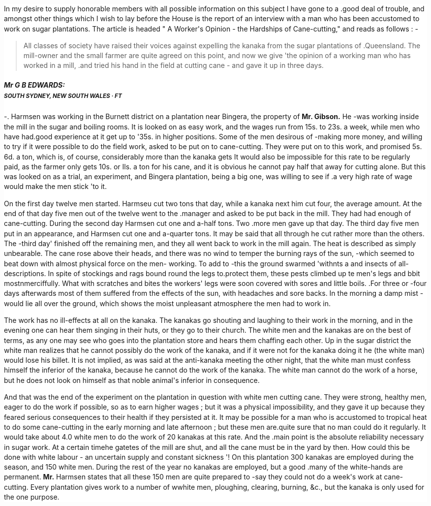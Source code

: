 In my desire to supply honorable members with all possible information on this subject I have gone to a .good deal of trouble, and amongst other things which I wish to lay before the House is the report of an interview with a man who has been accustomed to work on sugar plantations. The article is headed " A Worker's Opinion - the Hardships of Cane-cutting," and reads as follows : - 

  >All classes of society have raised their voices against expelling the kanaka from the sugar plantations of .Queensland. The mill-owner and the small farmer are quite agreed on this point, and now we give 'the opinion of a working man who has worked in a mill, .and tried his  hand in  the field at cutting cane - and gave it up in three days. 

##### Mr G B EDWARDS:<br><small class="text-muted">SOUTH SYDNEY, NEW SOUTH WALES &middot; FT</small>

-. Harmsen  was working in the Burnett district on a  plantation near Bingera,  the property of  **Mr. Gibson.**  He -was working inside the mill in the sugar and boiling rooms. It is looked on as easy work, and the wages run from  15s. to 23s. a week, while men who have had.good experience at it get up to '35s. in higher positions. Some of the men desirous of -making more money, and willing to try if it were possible to do the field work, asked to be put on to cane-cutting. They were put on to this work, and promised 5s. 6d. a ton, which is, of course, considerably more than the  kanaka gets  It would also be impossible for this rate to be regularly paid, as the farmer only gets 10s. or Ils. a ton for his cane, and it is obvious he cannot pay half that away for cutting alone. But this was looked on as a trial, an experiment, and Bingera plantation, being a big one, was willing to  see if  .a very high rate of wage  would  make the men stick 'to it. 

On the first day twelve men started. Harmseu cut two tons that day, while a kanaka next him cut four, the average amount. At the end of that day five men out of the twelve went to the .manager and asked to be put back in the mill. They had had enough of cane-cutting. During the second day  Harmsen  cut one and a-half tons. Two .more men gave up that day. The third day five men put in an appearance, and  Harmsen  cut one and a-quarter tons. It may be said that all through he cut rather more than the others. The -third day' finished off the remaining men, and they all went back to work in the mill again. The heat is described as simply unbearable. The cane rose above their heads, and there was no wind to temper the burning rays of the sun, -which seemed to beat down with almost physical force on the men- working. To add to -this the ground swarmed 'withnts a and insects of all-descriptions. In spite of stockings and rags bound round the legs to.protect them, these pests climbed  up te men's legs and bbit  mostnmerciffully. What with scratches and bites the workers' legs were soon covered with sores and little boils. .For three or -four days afterwards most of them suffered from the effects of the sun, with headaches and sore backs. In the morning a damp mist -would lie all over the ground, which shows the moist unpleasant atmosphere the men had to work in. 

The work has no ill-effects at all on the kanaka. The kanakas go shouting and laughing to their work in the morning, and in the evening one can hear them singing in their huts, or they go to their church. The white men and the kanakas are on the best of terms, as any one may see who goes into the plantation store and hears them chaffing each other. Up in the sugar district the white man realizes that he cannot possibly do the work of the kanaka, and if it were not for the kanaka doing it he (the white man) would lose his billet. It is not implied, as was said at the anti-kanaka meeting the other night, that the white man must confess himself the inferior of the kanaka, because he cannot do the work of the kanaka. The white man cannot do the work of a horse, but he does not look on himself as that noble animal's inferior in consequence. 

And that was the end of the experiment on the plantation in question with white men cutting cane. They were strong, healthy men, eager to do the work if possible, so as to earn higher wages ; but it was a physical impossibility, and they gave it up because they feared serious consequences to their health if they persisted at it. It may be possible for a man who is accustomed to tropical heat to do some cane-cutting in the early morning and late afternoon ; but these men are.quite sure that no man could do it regularly. It would take about 4.0 white men to do the work of 20 kanakas at this rate. And the .main point is the absolute reliability necessary in sugar work. At a certain timehe gatetes of the mill are shut, and all the cane must be in the yard by then. How could this be done with white labour - an uncertain supply and constant sickness '! On this plantation 300 kanakas are employed during the season, and 150 white men. During the rest of the year no kanakas are employed, but a good .many of the white-hands are permanent.  **Mr.**  Harmsen  states that all these 150 men are quite prepared to -say they could not do a week's work at cane-cutting. Every plantation gives work  to a number of wwhite  men, ploughing, clearing,  burning, &amp;c.,  but the kanaka is only used for the one purpose. 
